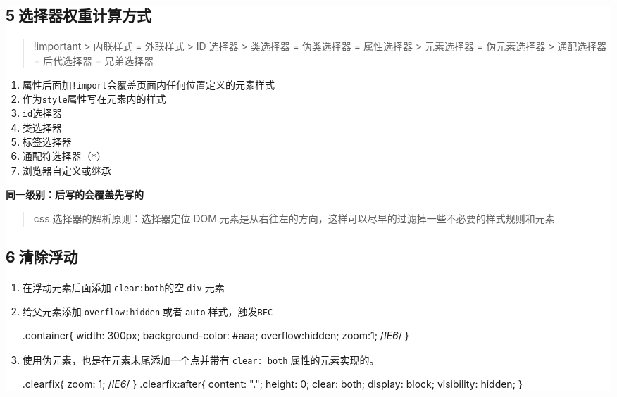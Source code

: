 ## 5 选择器权重计算方式

> !important > 内联样式 = 外联样式 > ID 选择器 > 类选择器 = 伪类选择器 = 属性选择器 > 元素选择器 = 伪元素选择器 > 通配选择器 = 后代选择器 = 兄弟选择器

1.  属性后面加`!import`会覆盖页面内任何位置定义的元素样式
2.  作为`style`属性写在元素内的样式
3.  `id`选择器
4.  类选择器
5.  标签选择器
6.  通配符选择器（`*`）
7.  浏览器自定义或继承

**同一级别：后写的会覆盖先写的**

> css 选择器的解析原则：选择器定位 DOM 元素是从右往左的方向，这样可以尽早的过滤掉一些不必要的样式规则和元素

## 6 清除浮动

1.  在浮动元素后面添加 `clear:both`的空 `div` 元素

    <div class="container">
        <div class="left"></div>
        <div class="right"></div>
        <div style="clear:both"></div>
    </div>

1.  给父元素添加 `overflow:hidden` 或者 `auto` 样式，触发`BFC`

    <div class="container">
        <div class="left"></div>
        <div class="right"></div>
    </div>

    .container{
    width: 300px;
    background-color: #aaa;
    overflow:hidden;
    zoom:1; /_IE6_/
    }

1.  使用伪元素，也是在元素末尾添加一个点并带有 `clear: both` 属性的元素实现的。

    <div class="container clearfix">
        <div class="left"></div>
        <div class="right"></div>
    </div>

    .clearfix{
    zoom: 1; /_IE6_/
    }
    .clearfix:after{
    content: ".";
    height: 0;
    clear: both;
    display: block;
    visibility: hidden;
    }
